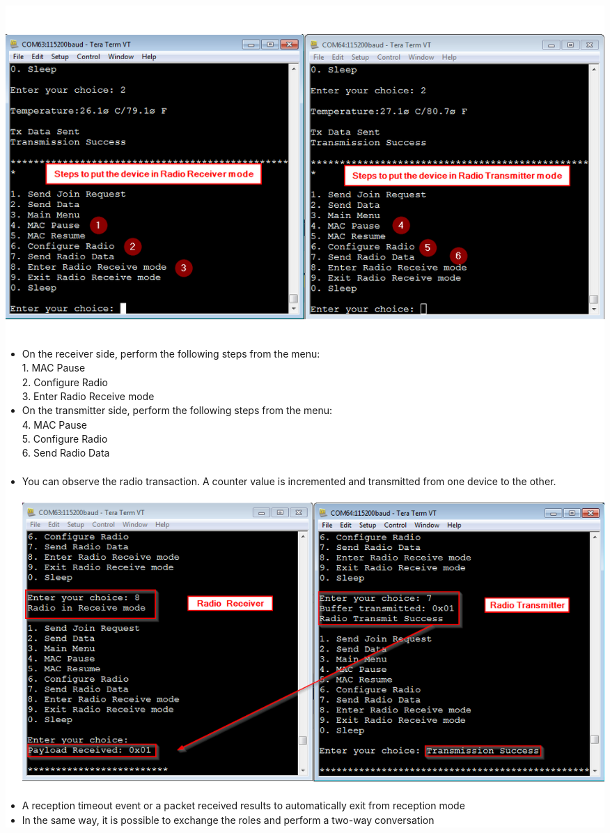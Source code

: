 </br></br>![](Doc/AppsEndDevice_P2P_EnableRadio.png) </br></br>
- On the receiver side, perform the following steps from the menu:
  </br>1. MAC Pause
  </br>2. Configure Radio
  </br>3. Enter Radio Receive mode
- On the transmitter side, perform the following steps from the menu:
  </br>4. MAC Pause
  </br>5. Configure Radio
  </br>6. Send Radio Data
</br></br>
- You can observe the radio transaction. A counter value is incremented and transmitted from one device to the other.
</br></br>![](Doc/AppsEndDevice_P2P_RadioTransaction.png) </br></br>
- A reception timeout event or a packet received results to automatically exit from reception mode
- In the same way, it is possible to exchange the roles and perform a two-way conversation